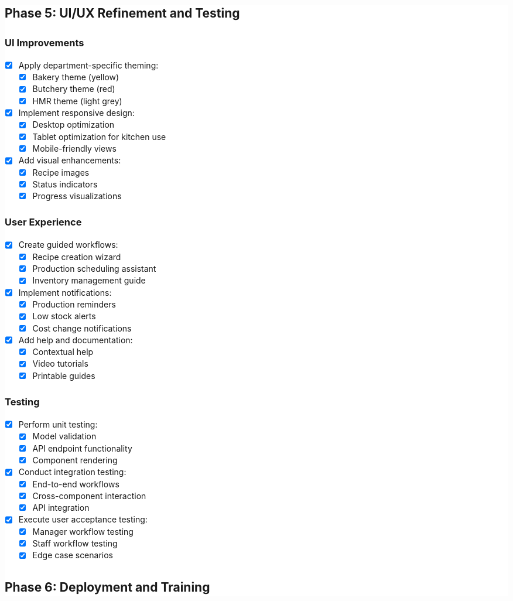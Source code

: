 ## Phase 5: UI/UX Refinement and Testing

### UI Improvements
- [x] Apply department-specific theming:
  - [x] Bakery theme (yellow)
  - [x] Butchery theme (red)
  - [x] HMR theme (light grey)

- [x] Implement responsive design:
  - [x] Desktop optimization
  - [x] Tablet optimization for kitchen use
  - [x] Mobile-friendly views

- [x] Add visual enhancements:
  - [x] Recipe images
  - [x] Status indicators
  - [x] Progress visualizations

### User Experience
- [x] Create guided workflows:
  - [x] Recipe creation wizard
  - [x] Production scheduling assistant
  - [x] Inventory management guide

- [x] Implement notifications:
  - [x] Production reminders
  - [x] Low stock alerts
  - [x] Cost change notifications

- [x] Add help and documentation:
  - [x] Contextual help
  - [x] Video tutorials
  - [x] Printable guides

### Testing
- [x] Perform unit testing:
  - [x] Model validation
  - [x] API endpoint functionality
  - [x] Component rendering

- [x] Conduct integration testing:
  - [x] End-to-end workflows
  - [x] Cross-component interaction
  - [x] API integration

- [x] Execute user acceptance testing:
  - [x] Manager workflow testing
  - [x] Staff workflow testing
  - [x] Edge case scenarios

## Phase 6: Deployment and Training
